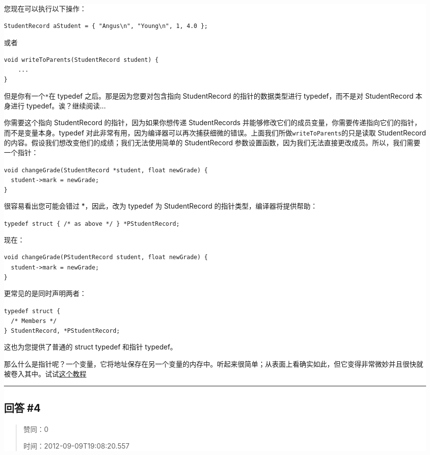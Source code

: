 您现在可以执行以下操作：

```
StudentRecord aStudent = { "Angus\n", "Young\n", 1, 4.0 }; 
```

或者

```
void writeToParents(StudentRecord student) {
    ...
} 
```

但是你有一个`*`在 typedef 之后。那是因为您要对包含指向 StudentRecord 的指针的数据类型进行 typedef，而不是对 StudentRecord 本身进行 typedef。诶？继续阅读...

你需要这个指向 StudentRecord 的指针，因为如果你想传递 StudentRecords 并能够修改它们的成员变量，你需要传递指向它们的指针，而不是变量本身。typedef 对此非常有用，因为编译器可以再次捕获细微的错误。上面我们所做`writeToParents`的只是读取 StudentRecord 的内容。假设我们想改变他们的成绩；我们无法使用简单的 StudentRecord 参数设置函数，因为我们无法直接更改成员。所以，我们需要一个指针：

```
void changeGrade(StudentRecord *student, float newGrade) {
  student->mark = newGrade;
} 
```

很容易看出您可能会错过 *，因此，改为 typedef 为 StudentRecord 的指针类型，编译器将提供帮助：

```
typedef struct { /* as above */ } *PStudentRecord; 
```

现在：

```
void changeGrade(PStudentRecord student, float newGrade) {
  student->mark = newGrade;
} 
```

更常见的是同时声明两者：

```
typedef struct {
  /* Members */
} StudentRecord, *PStudentRecord; 
```

这也为您提供了普通的 struct typedef 和指针 typedef。

那么什么是指针呢？一个变量，它将地址保存在另一个变量的内存中。听起来很简单；从表面上看确实如此，但它变得非常微妙并且很快就被卷入其中。试试[这个教程](http://pw1.netcom.com/~tjensen/ptr/pointers.htm)

* * *

## 回答 #4

> 赞同：0
> 
> 时间：2012-09-09T19:08:20.557
